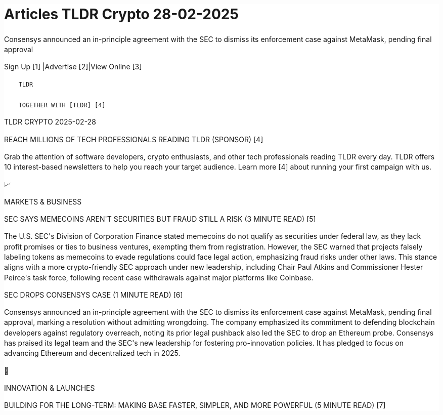 # Articles TLDR Crypto 28-02-2025

Consensys announced an in-principle agreement with the SEC to dismiss
its enforcement case against MetaMask, pending final
approval ‌ ‌ ‌ ‌ ‌ ‌ ‌ ‌ ‌ ‌ ‌ ‌ ‌ ‌ ‌ ‌ ‌ ‌ ‌ ‌ ‌ ‌ ‌ ‌ ‌ ‌  ‌ ‌ ‌ ‌ ‌ ‌ ‌ ‌ ‌ ‌ ‌ ‌ ‌ ‌ ‌ ‌ ‌ ‌ ‌ ‌ ‌ ‌ ‌ ‌ ‌ ‌ 


 Sign Up [1] |Advertise [2]|View Online [3] 

		TLDR 

		TOGETHER WITH [TLDR] [4]

TLDR CRYPTO 2025-02-28

 REACH MILLIONS OF TECH PROFESSIONALS READING TLDR (SPONSOR) [4] 

 Grab the attention of software developers, crypto enthusiasts, and
other tech professionals reading TLDR every day. TLDR offers 10
interest-based newsletters to help you reach your target audience.
Learn more [4] about running your first campaign with us. 

📈 

MARKETS & BUSINESS

 SEC SAYS MEMECOINS AREN'T SECURITIES BUT FRAUD STILL A RISK (3 MINUTE
READ) [5] 

 The U.S. SEC's Division of Corporation Finance stated memecoins do
not qualify as securities under federal law, as they lack profit
promises or ties to business ventures, exempting them from
registration. However, the SEC warned that projects falsely labeling
tokens as memecoins to evade regulations could face legal action,
emphasizing fraud risks under other laws. This stance aligns with a
more crypto-friendly SEC approach under new leadership, including
Chair Paul Atkins and Commissioner Hester Peirce's task force,
following recent case withdrawals against major platforms like
Coinbase. 

 SEC DROPS CONSENSYS CASE (1 MINUTE READ) [6] 

 Consensys announced an in-principle agreement with the SEC to dismiss
its enforcement case against MetaMask, pending final approval, marking
a resolution without admitting wrongdoing. The company emphasized its
commitment to defending blockchain developers against regulatory
overreach, noting its prior legal pushback also led the SEC to drop an
Ethereum probe. Consensys has praised its legal team and the SEC's new
leadership for fostering pro-innovation policies. It has pledged to
focus on advancing Ethereum and decentralized tech in 2025. 

🚀 

INNOVATION & LAUNCHES

 BUILDING FOR THE LONG-TERM: MAKING BASE FASTER, SIMPLER, AND MORE
POWERFUL (5 MINUTE READ) [7] 

